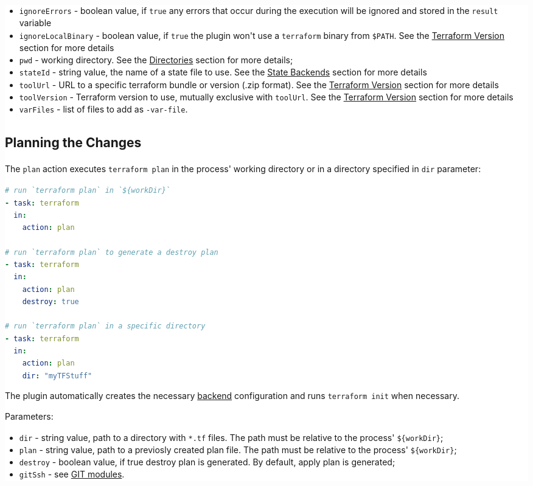 - `ignoreErrors` - boolean value, if `true` any errors that occur during the
execution will be ignored and stored in the `result` variable
- `ignoreLocalBinary` - boolean value, if `true` the plugin won't use
a `terraform` binary from `$PATH`. See the [Terraform Version](#terraform-version)
section for more details
- `pwd` - working directory. See the [Directories](#directories) section for
more details;
- `stateId` - string value, the name of a state file to use. See
the [State Backends](#backends) section for more details
- `toolUrl` - URL to a specific terraform bundle or version (.zip format). See
the [Terraform Version](#terraform-version) section for more details
- `toolVersion` - Terraform version to use, mutually exclusive with `toolUrl`.
See the [Terraform Version](#terraform-version) section for more details
- `varFiles` - list of files to add as `-var-file`.

<a name="planning"/>

## Planning the Changes

The `plan` action executes `terraform plan` in the process' working directory
or in a directory specified in `dir` parameter:

```yaml
# run `terraform plan` in `${workDir}`
- task: terraform
  in:
    action: plan

# run `terraform plan` to generate a destroy plan
- task: terraform
  in:
    action: plan
    destroy: true

# run `terraform plan` in a specific directory
- task: terraform
  in:
    action: plan
    dir: "myTFStuff"
```

The plugin automatically creates the necessary [backend](#backends)
configuration and runs `terraform init` when necessary.

Parameters:

- `dir` - string value, path to a directory with `*.tf` files. The path must be
  relative to the process' `${workDir}`;
- `plan` - string value, path to a previosly created plan file. The path must
be relative to the process' `${workDir}`;
- `destroy` - boolean value, if true destroy plan is generated. By default,
  apply plan is generated;
- `gitSsh` - see [GIT modules](#git-modules).
